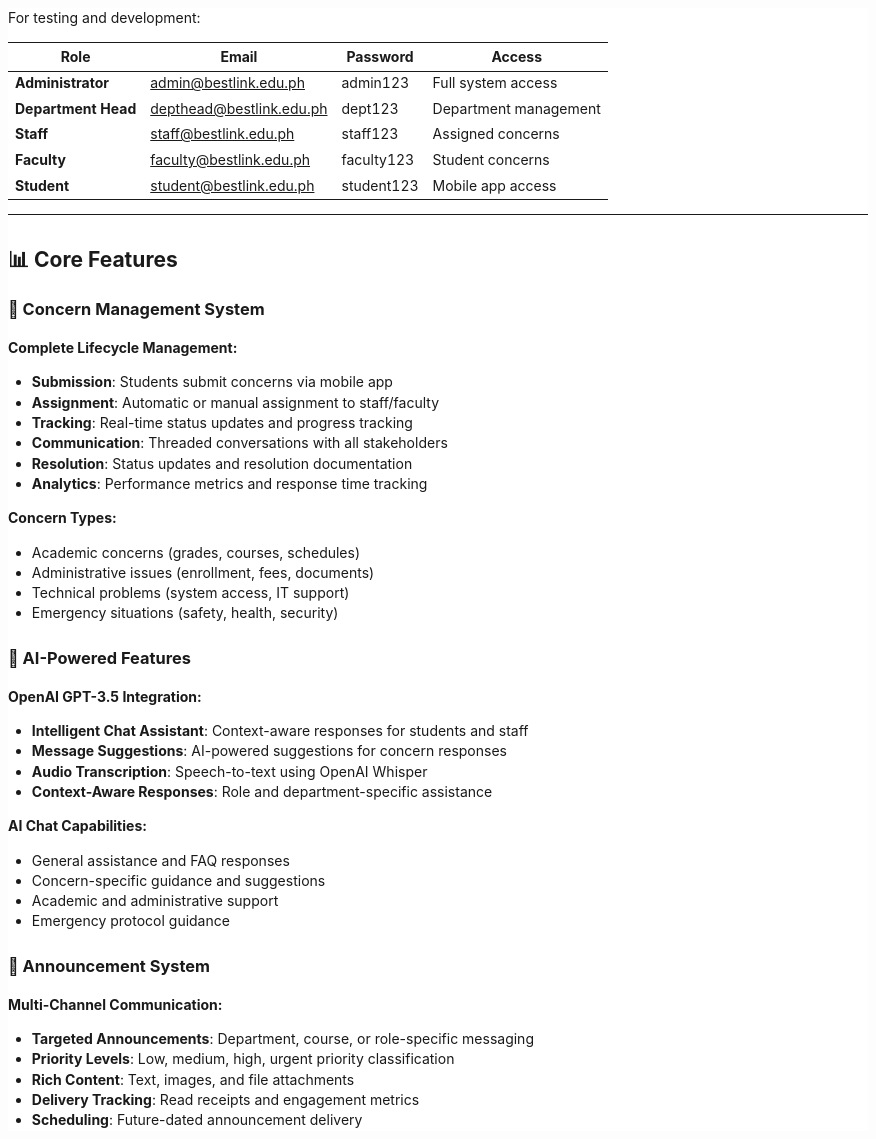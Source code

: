 For testing and development:

| Role | Email | Password | Access |
|------|-------|----------|--------|
| **Administrator** | admin@bestlink.edu.ph | admin123 | Full system access |
| **Department Head** | depthead@bestlink.edu.ph | dept123 | Department management |
| **Staff** | staff@bestlink.edu.ph | staff123 | Assigned concerns |
| **Faculty** | faculty@bestlink.edu.ph | faculty123 | Student concerns |
| **Student** | student@bestlink.edu.ph | student123 | Mobile app access |

---

## 📊 Core Features

### 🎯 Concern Management System

**Complete Lifecycle Management:**
- **Submission**: Students submit concerns via mobile app
- **Assignment**: Automatic or manual assignment to staff/faculty
- **Tracking**: Real-time status updates and progress tracking
- **Communication**: Threaded conversations with all stakeholders
- **Resolution**: Status updates and resolution documentation
- **Analytics**: Performance metrics and response time tracking

**Concern Types:**
- Academic concerns (grades, courses, schedules)
- Administrative issues (enrollment, fees, documents)
- Technical problems (system access, IT support)
- Emergency situations (safety, health, security)

### 🤖 AI-Powered Features

**OpenAI GPT-3.5 Integration:**
- **Intelligent Chat Assistant**: Context-aware responses for students and staff
- **Message Suggestions**: AI-powered suggestions for concern responses
- **Audio Transcription**: Speech-to-text using OpenAI Whisper
- **Context-Aware Responses**: Role and department-specific assistance

**AI Chat Capabilities:**
- General assistance and FAQ responses
- Concern-specific guidance and suggestions
- Academic and administrative support
- Emergency protocol guidance

### 📢 Announcement System

**Multi-Channel Communication:**
- **Targeted Announcements**: Department, course, or role-specific messaging
- **Priority Levels**: Low, medium, high, urgent priority classification
- **Rich Content**: Text, images, and file attachments
- **Delivery Tracking**: Read receipts and engagement metrics
- **Scheduling**: Future-dated announcement delivery
